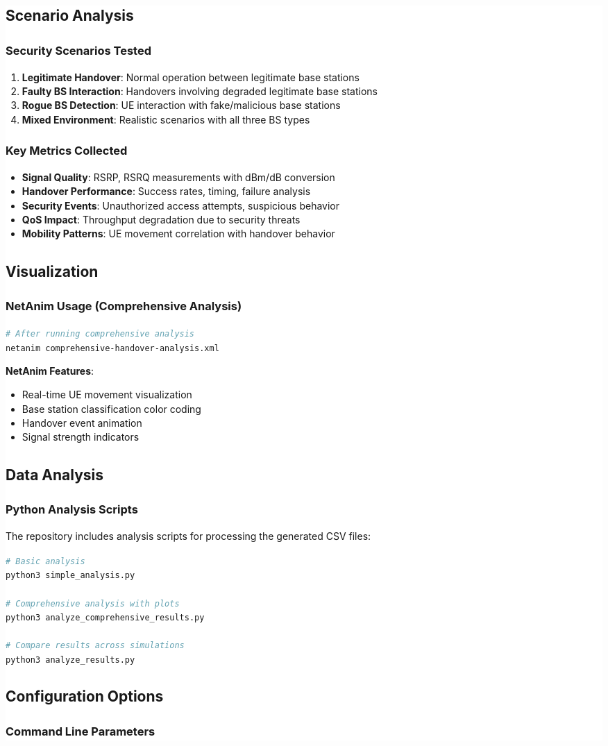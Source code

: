 ## Scenario Analysis

### Security Scenarios Tested

1. **Legitimate Handover**: Normal operation between legitimate base stations
2. **Faulty BS Interaction**: Handovers involving degraded legitimate base stations
3. **Rogue BS Detection**: UE interaction with fake/malicious base stations
4. **Mixed Environment**: Realistic scenarios with all three BS types

### Key Metrics Collected

- **Signal Quality**: RSRP, RSRQ measurements with dBm/dB conversion
- **Handover Performance**: Success rates, timing, failure analysis
- **Security Events**: Unauthorized access attempts, suspicious behavior
- **QoS Impact**: Throughput degradation due to security threats
- **Mobility Patterns**: UE movement correlation with handover behavior

## Visualization

### NetAnim Usage (Comprehensive Analysis)
```bash
# After running comprehensive analysis
netanim comprehensive-handover-analysis.xml
```

**NetAnim Features**:
- Real-time UE movement visualization
- Base station classification color coding
- Handover event animation
- Signal strength indicators

## Data Analysis

### Python Analysis Scripts
The repository includes analysis scripts for processing the generated CSV files:

```bash
# Basic analysis
python3 simple_analysis.py

# Comprehensive analysis with plots
python3 analyze_comprehensive_results.py

# Compare results across simulations
python3 analyze_results.py
```


## Configuration Options

### Command Line Parameters
